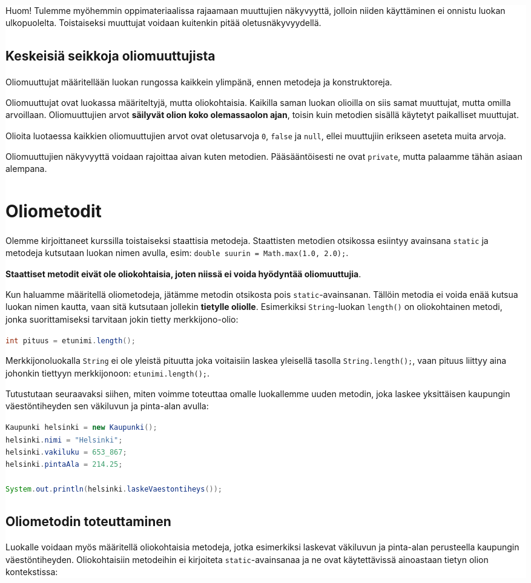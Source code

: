 Huom! Tulemme myöhemmin oppimateriaalissa rajaamaan muuttujien näkyvyyttä, jolloin niiden käyttäminen ei onnistu luokan ulkopuolelta. Toistaiseksi muuttujat voidaan kuitenkin pitää oletusnäkyvyydellä.

## Keskeisiä seikkoja oliomuuttujista

Oliomuuttujat määritellään luokan rungossa kaikkein ylimpänä, ennen metodeja ja konstruktoreja.

Oliomuuttujat ovat luokassa määriteltyjä, mutta oliokohtaisia. Kaikilla saman luokan olioilla on siis samat muuttujat, mutta omilla arvoillaan. Oliomuuttujien arvot **säilyvät olion koko olemassaolon ajan**, toisin kuin metodien sisällä käytetyt paikalliset muuttujat.

Olioita luotaessa kaikkien oliomuuttujien arvot ovat oletusarvoja `0`, `false` ja `null`, ellei muuttujiin erikseen aseteta muita arvoja.

Oliomuuttujien näkyvyyttä voidaan rajoittaa aivan kuten metodien. Pääsääntöisesti ne ovat `private`, mutta palaamme tähän asiaan alempana.


# Oliometodit

Olemme kirjoittaneet kurssilla toistaiseksi staattisia metodeja. Staattisten metodien otsikossa esiintyy avainsana `static` ja metodeja kutsutaan luokan nimen avulla, esim: `double suurin = Math.max(1.0, 2.0);`.

**Staattiset metodit eivät ole oliokohtaisia, joten niissä ei voida hyödyntää oliomuuttujia**.

Kun haluamme määritellä oliometodeja, jätämme metodin otsikosta pois `static`-avainsanan. Tällöin metodia ei voida enää kutsua luokan nimen kautta, vaan sitä kutsutaan jollekin **tietylle oliolle**. Esimerkiksi `String`-luokan `length()` on oliokohtainen metodi, jonka suorittamiseksi tarvitaan jokin tietty merkkijono-olio:

```java
int pituus = etunimi.length();
```

Merkkijonoluokalla `String` ei ole yleistä pituutta joka voitaisiin laskea yleisellä tasolla `String.length();`, vaan pituus liittyy aina johonkin tiettyyn merkkijonoon: `etunimi.length();`.

Tutustutaan seuraavaksi siihen, miten voimme toteuttaa omalle luokallemme uuden metodin, joka laskee yksittäisen kaupungin väestöntiheyden sen väkiluvun ja pinta-alan avulla:

```java
Kaupunki helsinki = new Kaupunki();
helsinki.nimi = "Helsinki";
helsinki.vakiluku = 653_867;
helsinki.pintaAla = 214.25;

System.out.println(helsinki.laskeVaestontiheys());
```

## Oliometodin toteuttaminen

Luokalle voidaan myös määritellä oliokohtaisia metodeja, jotka esimerkiksi laskevat väkiluvun ja pinta-alan perusteella kaupungin väestöntiheyden. Oliokohtaisiin metodeihin ei kirjoiteta `static`-avainsanaa ja ne ovat käytettävissä ainoastaan tietyn olion kontekstissa:
